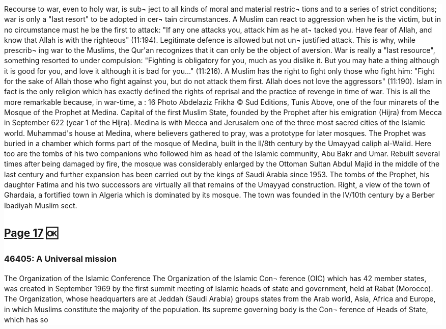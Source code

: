 Recourse to war, even to holy war, is sub¬
ject to all kinds of moral and material restric¬
tions and to a series of strict conditions; war
is only a "last resort" to be adopted in cer¬
tain circumstances. A Muslim can react to
aggression when he is the victim, but in no
circumstance must he be the first to attack:
"If any one attacks you, attack him as he at¬
tacked you. Have fear of Allah, and know
that Allah is with the righteous" (11:194).
Legitimate defence is allowed but not un¬
justified attack. This is why, while prescrib¬
ing war to the Muslims, the Qur'an
recognizes that it can only be the object of
aversion. War is really a "last resource",
something resorted to under compulsion:
"Fighting is obligatory for you, much as you
dislike it. But you may hate a thing although
it is good for you, and love it although it is
bad for you..." (11:216). A Muslim has the
right to fight only those who fight him:
"Fight for the sake of Allah those who fight
against you, but do not attack them first.
Allah does not love the aggressors" (11:190).
Islam in fact is the only religion which has
exactly defined the rights of reprisal and the
practice of revenge in time of war. This is all
the more remarkable because, in war-time, a :
16
Photo Abdelaziz Frikha © Sud Editions, Tunis
Above, one of the four minarets of the Mosque of the Prophet at Medina. Capital
of the first Muslim State, founded by the Prophet after his emigration (Hijra) from
Mecca in September 622 (year 1 of the Hijra). Medina is with Mecca and Jerusalem
one of the three most sacred cities of the Islamic world. Muhammad's house at
Medina, where believers gathered to pray, was a prototype for later mosques. The
Prophet was buried in a chamber which forms part of the mosque of Medina, built
in the ll/8th century by the Umayyad caliph al-Walid. Here too are the tombs of his
two companions who followed him as head of the Islamic community, Abu Bakr
and Umar. Rebuilt several times after being damaged by fire, the mosque was
considerably enlarged by the Ottoman Sultan Abdul Majid in the middle of the last
century and further expansion has been carried out by the kings of Saudi Arabia
since 1953. The tombs of the Prophet, his daughter Fatima and his two successors
are virtually all that remains of the Umayyad construction. Right, a view of the
town of Ghardaia, a fortified town in Algeria which is dominated by its mosque.
The town was founded in the IV/10th century by a Berber Ibadiyah Muslim sect.
## [Page 17](https://demo.humlab.umu.se/courier/074748engo.pdf#page=17) 🆗
### 46405: A Universal mission
The Organization of the Islamic Conference
The Organization of the Islamic Con¬
ference (OIC) which has 42 member
states, was created in September 1969
by the first summit meeting of Islamic
heads of state and government, held at
Rabat (Morocco).
The Organization, whose headquarters
are at Jeddah (Saudi Arabia) groups
states from the Arab world, Asia, Africa
and Europe, in which Muslims constitute
the majority of the population.
Its supreme governing body is the Con¬
ference of Heads of State, which has so